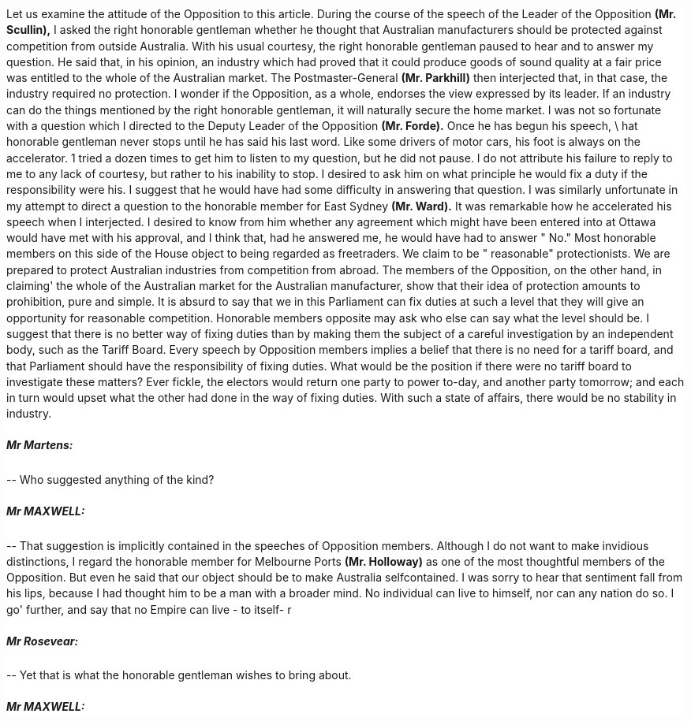 Let us examine the attitude of the Opposition to this article. During the course of the speech of the Leader of the Opposition  **(Mr. Scullin),**  I asked the right honorable gentleman whether he thought that Australian manufacturers should be protected against competition from outside Australia. With his usual courtesy, the right honorable gentleman paused to hear and to answer my question. He said that, in his opinion, an industry which had proved that it could produce goods of sound quality at a fair price was entitled to the whole of the Australian market. The Postmaster-General  **(Mr. Parkhill)**  then interjected that, in that case, the industry required no protection. I wonder if the Opposition, as a whole, endorses the view expressed by its leader. If an industry can do the things mentioned by the right honorable gentleman, it will naturally secure the home market. I was not so fortunate with a question which I directed to the  Deputy  Leader of the Opposition  **(Mr. Forde).**  Once he has begun his speech, \ hat honorable gentleman never stops until he has said his last word. Like some drivers of motor cars, his foot is always on the accelerator. 1 tried a dozen times to get him to listen to my question, but he did not pause. I do not attribute his failure to reply to me to any lack of courtesy, but rather to his inability to stop. I desired to ask him on what principle he would fix a duty if the responsibility were his. I suggest that he would have had some difficulty in answering that question. I was similarly unfortunate in my attempt to direct a question to the honorable member for East Sydney  **(Mr. Ward).**  It was remarkable how he accelerated his speech when I interjected. I desired to know from him whether any agreement which might have been entered into at Ottawa would have met with his approval, and I think that, had he answered me, he would have had to answer " No." Most honorable members on this side of the House object to being regarded as freetraders. We claim to be " reasonable" protectionists. We are prepared to protect  Australian industries from competition from abroad. The members of the Opposition, on the other hand, in claiming' the whole of the Australian market for the Australian manufacturer, show that their idea of protection amounts to prohibition, pure and simple. It is absurd to say that we in this Parliament can fix duties at such a level that they will give an opportunity for reasonable competition. Honorable members opposite may ask who else can say what the level should be. I suggest that there is no better way of fixing duties than by making them the subject of a careful investigation by an independent body, such as the Tariff Board. Every speech by Opposition members implies a belief that there is no need for a tariff board, and that Parliament should have the responsibility of fixing duties. What would be the position if there were no tariff board to investigate these matters? Ever fickle, the electors would return one party to power to-day, and another party tomorrow; and each in turn would upset what the other had done in the way of fixing duties. With such a state of affairs, there would be no stability in industry. 

##### Mr Martens:

-- Who suggested anything of the kind? 

##### Mr MAXWELL:

-- That suggestion is implicitly contained in the speeches of Opposition members. Although I do not want to make invidious distinctions, I regard the honorable member for Melbourne Ports  **(Mr. Holloway)**  as one of the most thoughtful members of the Opposition. But even he said that our object should be to make Australia selfcontained. I was sorry to hear that sentiment fall from his lips, because I had thought him to be a man with a broader mind. No individual can live to himself, nor can any nation do so. I go' further, and say that no Empire can live - to itself- r 

##### Mr Rosevear:

-- Yet that is what the honorable gentleman wishes to bring about. 

##### Mr MAXWELL:
